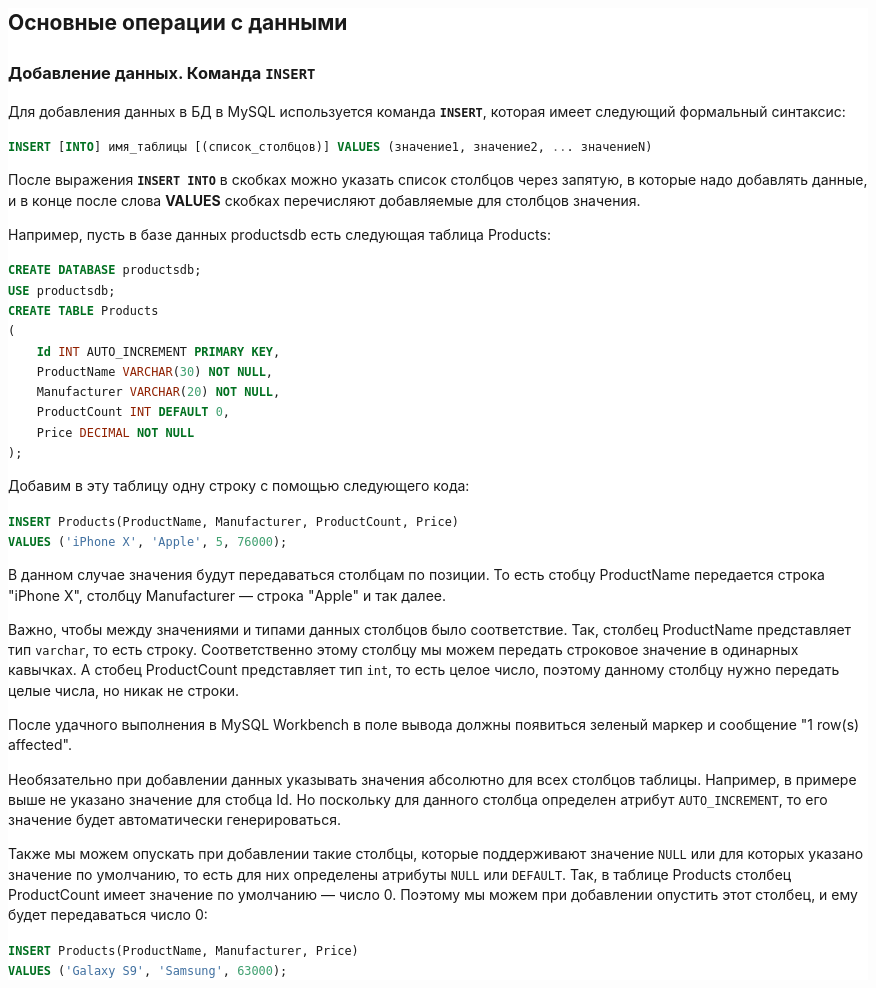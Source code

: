 ## Основные операции с данными

### Добавление данных. Команда `INSERT`
Для добавления данных в БД в MySQL используется команда **`INSERT`**, которая имеет следующий формальный синтаксис:
```sql
INSERT [INTO] имя_таблицы [(список_столбцов)] VALUES (значение1, значение2, ... значениеN)
```

После выражения **`INSERT INTO`** в скобках можно указать список столбцов через запятую, в которые надо добавлять данные, и в конце после слова **VALUES** скобках перечисляют добавляемые для столбцов значения.

Например, пусть в базе данных productsdb есть следующая таблица Products:
```sql
CREATE DATABASE productsdb;
USE productsdb;
CREATE TABLE Products
(
    Id INT AUTO_INCREMENT PRIMARY KEY,
    ProductName VARCHAR(30) NOT NULL,
    Manufacturer VARCHAR(20) NOT NULL,
    ProductCount INT DEFAULT 0,
    Price DECIMAL NOT NULL
);
```

Добавим в эту таблицу одну строку с помощью следующего кода:
```sql
INSERT Products(ProductName, Manufacturer, ProductCount, Price) 
VALUES ('iPhone X', 'Apple', 5, 76000);
```
В данном случае значения будут передаваться столбцам по позиции. То есть стобцу ProductName передается строка "iPhone X", столбцу Manufacturer — строка "Apple" и так далее.

Важно, чтобы между значениями и типами данных столбцов было соответствие. Так, столбец ProductName представляет тип `varchar`, то есть строку. Соответственно этому столбцу мы можем передать строковое значение в одинарных кавычках. А стобец ProductCount представляет тип `int`, то есть целое число, поэтому данному столбцу нужно передать целые числа, но никак не строки.

После удачного выполнения в MySQL Workbench в поле вывода должны появиться зеленый маркер и сообщение "1 row(s) affected".

Необязательно при добавлении данных указывать значения абсолютно для всех столбцов таблицы. Например, в примере выше не указано значение для стобца Id. Но поскольку для данного столбца определен атрибут `AUTO_INCREMENT`, то его значение будет автоматически генерироваться.

Также мы можем опускать при добавлении такие столбцы, которые поддерживают значение `NULL` или для которых указано значение по умолчанию, то есть для них определены атрибуты `NULL` или `DEFAULT`. Так, в таблице Products столбец ProductCount имеет значение по умолчанию — число 0. Поэтому мы можем при добавлении опустить этот столбец, и ему будет передаваться число 0:
```sql
INSERT Products(ProductName, Manufacturer, Price) 
VALUES ('Galaxy S9', 'Samsung', 63000);
```
